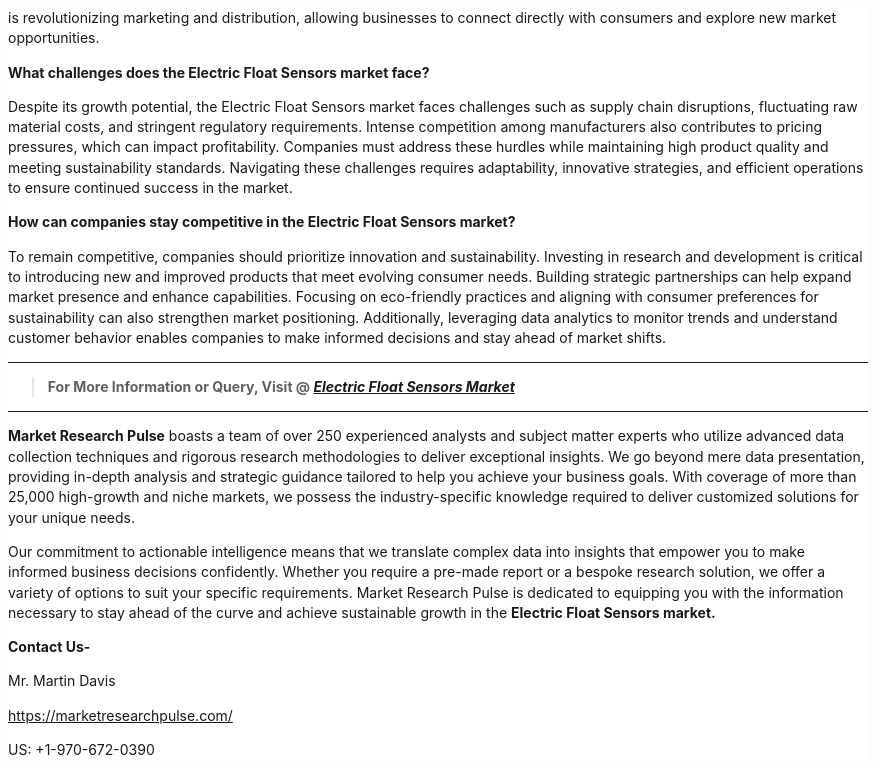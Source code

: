 is revolutionizing marketing and distribution, allowing businesses to connect directly with consumers and explore new market opportunities.</p><p><strong>What challenges does the Electric Float Sensors market face?</strong></p><p>Despite its growth potential, the Electric Float Sensors market faces challenges such as supply chain disruptions, fluctuating raw material costs, and stringent regulatory requirements. Intense competition among manufacturers also contributes to pricing pressures, which can impact profitability. Companies must address these hurdles while maintaining high product quality and meeting sustainability standards. Navigating these challenges requires adaptability, innovative strategies, and efficient operations to ensure continued success in the market.</p><p><strong>How can companies stay competitive in the Electric Float Sensors market?</strong></p><p>To remain competitive, companies should prioritize innovation and sustainability. Investing in research and development is critical to introducing new and improved products that meet evolving consumer needs. Building strategic partnerships can help expand market presence and enhance capabilities. Focusing on eco-friendly practices and aligning with consumer preferences for sustainability can also strengthen market positioning. Additionally, leveraging data analytics to monitor trends and understand customer behavior enables companies to make informed decisions and stay ahead of market shifts.</p><hr /><blockquote><p><strong>For More Information or Query, Visit @&nbsp;<em><a href="https://marketresearchpulse.com/report/127912/electric-float-sensors-market?utm_source=Linkedin&utm_medium=0115">Electric Float Sensors Market</a></em></strong></p></blockquote><hr /><p><strong>Market Research Pulse</strong> boasts a team of over 250 experienced analysts and subject matter experts who utilize advanced data collection techniques and rigorous research methodologies to deliver exceptional insights. We go beyond mere data presentation, providing in-depth analysis and strategic guidance tailored to help you achieve your business goals. With coverage of more than 25,000 high-growth and niche markets, we possess the industry-specific knowledge required to deliver customized solutions for your unique needs.</p><p>Our commitment to actionable intelligence means that we translate complex data into insights that empower you to make informed business decisions confidently. Whether you require a pre-made report or a bespoke research solution, we offer a variety of options to suit your specific requirements. Market Research Pulse is dedicated to equipping you with the information necessary to stay ahead of the curve and achieve sustainable growth in the <strong>Electric Float Sensors market.</strong></p><p><strong>Contact Us-</strong></p><p>Mr. Martin Davis</p><p>https://marketresearchpulse.com/</p><p>US: +1-970-672-0390</p>
